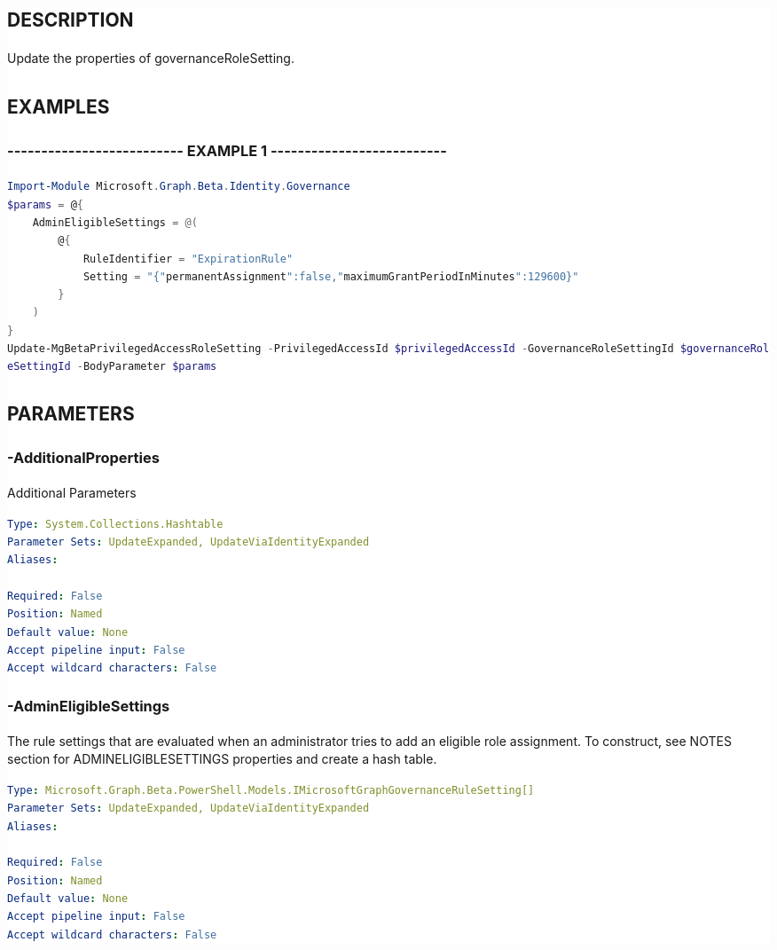 ## DESCRIPTION
Update the properties of governanceRoleSetting.

## EXAMPLES

### -------------------------- EXAMPLE 1 --------------------------
```powershell
Import-Module Microsoft.Graph.Beta.Identity.Governance
$params = @{
	AdminEligibleSettings = @(
		@{
			RuleIdentifier = "ExpirationRule"
			Setting = "{"permanentAssignment":false,"maximumGrantPeriodInMinutes":129600}"
		}
	)
}
Update-MgBetaPrivilegedAccessRoleSetting -PrivilegedAccessId $privilegedAccessId -GovernanceRoleSettingId $governanceRoleSettingId -BodyParameter $params
```



## PARAMETERS

### -AdditionalProperties
Additional Parameters

```yaml
Type: System.Collections.Hashtable
Parameter Sets: UpdateExpanded, UpdateViaIdentityExpanded
Aliases:

Required: False
Position: Named
Default value: None
Accept pipeline input: False
Accept wildcard characters: False
```

### -AdminEligibleSettings
The rule settings that are evaluated when an administrator tries to add an eligible role assignment.
To construct, see NOTES section for ADMINELIGIBLESETTINGS properties and create a hash table.

```yaml
Type: Microsoft.Graph.Beta.PowerShell.Models.IMicrosoftGraphGovernanceRuleSetting[]
Parameter Sets: UpdateExpanded, UpdateViaIdentityExpanded
Aliases:

Required: False
Position: Named
Default value: None
Accept pipeline input: False
Accept wildcard characters: False
```

